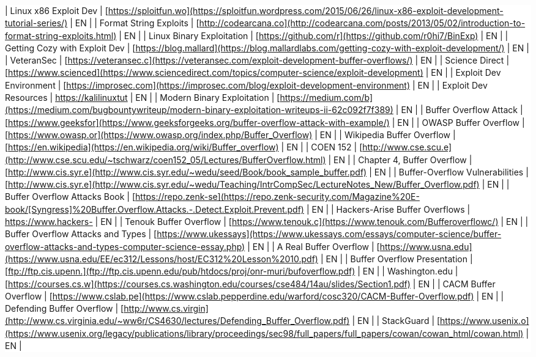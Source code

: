 | Linux x86 Exploit Dev                            | [https://sploitfun.wo](https://sploitfun.wordpress.com/2015/06/26/linux-x86-exploit-development-tutorial-series/)                                                           | EN       |
| Format String Exploits                           | [http://codearcana.co](http://codearcana.com/posts/2013/05/02/introduction-to-format-string-exploits.html)                                                                  | EN       |
| Linux Binary Exploitation                        | [https://github.com/r](https://github.com/r0hi7/BinExp)                                                                                                                     | EN       |
| Getting Cozy with Exploit Dev                    | [https://blog.mallard](https://blog.mallardlabs.com/getting-cozy-with-exploit-development/)                                                                                 | EN       |
| VeteranSec                                       | [https://veteransec.c](https://veteransec.com/exploit-development-buffer-overflows/)                                                                                        | EN       |
| Science Direct                                   | [https://www.scienced](https://www.sciencedirect.com/topics/computer-science/exploit-development)                                                                           | EN       |
| Exploit Dev Environment                          | [https://improsec.com](https://improsec.com/blog/exploit-development-environment)                                                                                           | EN       |
| Exploit Dev Resources                            | [https://kalilinuxtut](https://kalilinuxtutorials.com/exploit-development/)                                                                                                 | EN       |
| Modern Binary Exploitation                            | [https://medium.com/b](https://medium.com/bugbountywriteup/modern-binary-exploitation-writeups-ii-62c092f7f389)                                                                                                 | EN       |
| Buffer Overflow Attack                           | [https://www.geeksfor](https://www.geeksforgeeks.org/buffer-overflow-attack-with-example/)                                                                                  | EN       |
| OWASP Buffer Overflow                            | [https://www.owasp.or](https://www.owasp.org/index.php/Buffer_Overflow)                                                                                                     | EN       |
| Wikipedia Buffer Overflow                        | [https://en.wikipedia](https://en.wikipedia.org/wiki/Buffer_overflow)                                                                                                       | EN       |
| COEN 152                                         | [http://www.cse.scu.e](http://www.cse.scu.edu/~tschwarz/coen152_05/Lectures/BufferOverflow.html)                                                                            | EN       |
| Chapter 4, Buffer Overflow                       | [http://www.cis.syr.e](http://www.cis.syr.edu/~wedu/seed/Book/book_sample_buffer.pdf)                                                                                       | EN       |
| Buffer-Overflow Vulnerabilities                  | [http://www.cis.syr.e](http://www.cis.syr.edu/~wedu/Teaching/IntrCompSec/LectureNotes_New/Buffer_Overflow.pdf)                                                              | EN       |
| Buffer Overflow Attacks Book                     | [https://repo.zenk-se](https://repo.zenk-security.com/Magazine%20E-book/[Syngress]%20Buffer.Overflow.Attacks.-.Detect.Exploit.Prevent.pdf)                                  | EN       |
| Hackers-Arise Buffer Overflows                   | [https://www.hackers-](https://www.hackers-arise.com/single-post/2017/05/26/Exploit-Development-Part-1-Anatomy-of-Buffer-Overflows)                                         | EN       |
| Tenouk Buffer Overflow                           | [https://www.tenouk.c](https://www.tenouk.com/Bufferoverflowc/)                                                                                                             | EN       |
| Buffer Overflow Attacks and Types                | [https://www.ukessays](https://www.ukessays.com/essays/computer-science/buffer-overflow-attacks-and-types-computer-science-essay.php)                                       | EN       |
| A Real Buffer Overflow                           | [https://www.usna.edu](https://www.usna.edu/EE/ec312/Lessons/host/EC312%20Lesson%2010.pdf)                                                                                  | EN       |
| Buffer Overflow Presentation                     | [ftp://ftp.cis.upenn.](ftp://ftp.cis.upenn.edu/pub/htdocs/proj/onr-muri/bufoverflow.pdf)                                                                                    | EN       |
| Washington.edu                                   | [https://courses.cs.w](https://courses.cs.washington.edu/courses/cse484/14au/slides/Section1.pdf)                                                                           | EN       |
| CACM Buffer Overflow                             | [https://www.cslab.pe](https://www.cslab.pepperdine.edu/warford/cosc320/CACM-Buffer-Overflow.pdf)                                                                           | EN       |
| Defending Buffer Overflow                        | [http://www.cs.virgin](http://www.cs.virginia.edu/~ww6r/CS4630/lectures/Defending_Buffer_Overflow.pdf)                                                                      | EN       |
| StackGuard                                       | [https://www.usenix.o](https://www.usenix.org/legacy/publications/library/proceedings/sec98/full_papers/full_papers/cowan/cowan_html/cowan.html)                            | EN       |